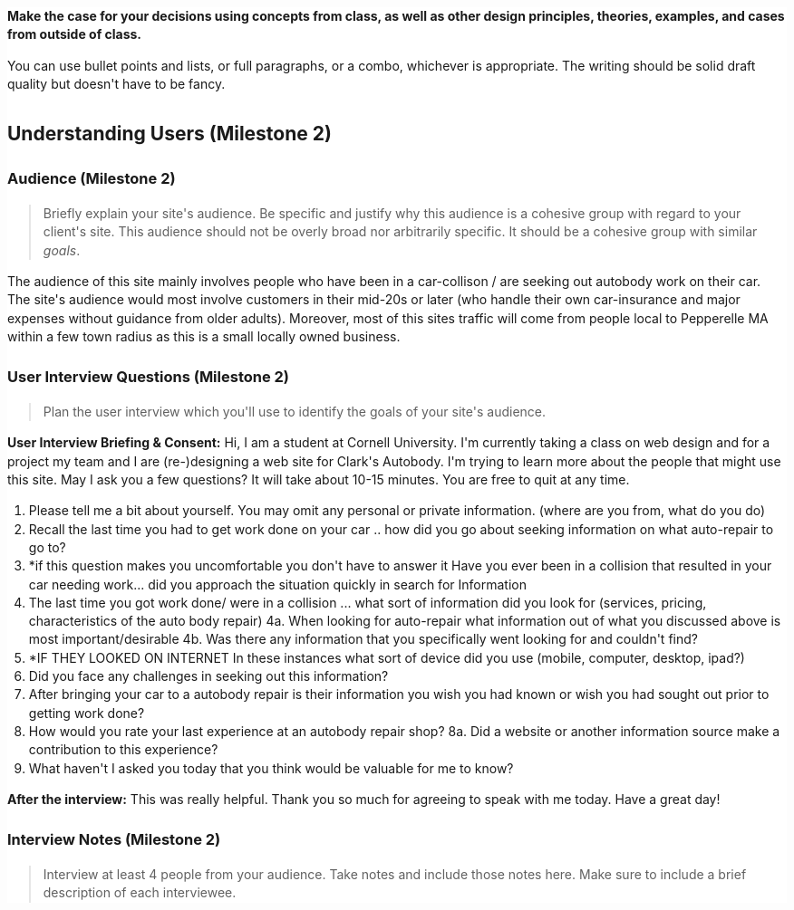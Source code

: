 **Make the case for your decisions using concepts from class, as well as other design principles, theories, examples, and cases from outside of class.**

You can use bullet points and lists, or full paragraphs, or a combo, whichever is appropriate. The writing should be solid draft quality but doesn't have to be fancy.

## Understanding Users (Milestone 2)

### Audience (Milestone 2)
> Briefly explain your site's audience. Be specific and justify why this audience is a cohesive group with regard to your client's site. This audience should not be overly broad nor arbitrarily specific. It should be a cohesive group with similar _goals_.

The audience of this site mainly involves people who have been in a car-collison / are seeking out autobody work on their car. The site's audience would most involve customers in their mid-20s or later (who handle their own car-insurance and major expenses without guidance from older adults). Moreover, most of this sites traffic will come from people local to Pepperelle MA within a few town radius as this is a small locally owned business.


### User Interview Questions (Milestone 2)
> Plan the user interview which you'll use to identify the goals of your site's audience.

**User Interview Briefing & Consent:** Hi, I am a student at Cornell University. I'm currently taking a class on web design and for a project my team and I are (re-)designing a web site for Clark's Autobody. I'm trying to learn more about the people that might use this site. May I ask you a few questions? It will take about 10-15 minutes. You are free to quit at any time.

1. Please tell me a bit about yourself. You may omit any personal or private information. (where are you from, what do you do)
2. Recall the last time you had to get work done on your car .. how did you go about seeking information on what auto-repair to go to?
3. *if this question makes you uncomfortable you don't have to answer it Have you ever been in a collision that resulted in your car needing work... did you approach the situation quickly in search for Information
4. The last time you got work done/ were in a collision ... what sort of information did you look for (services, pricing, characteristics of the auto body repair)
  4a. When looking for auto-repair what information out of what you discussed above is most important/desirable
  4b. Was there any information that you specifically went looking for and couldn't find?
5. *IF THEY LOOKED ON INTERNET In these instances what sort of device did you use (mobile, computer, desktop, ipad?)
6. Did you face any challenges in seeking out this information?
7. After bringing your car to a autobody repair is their information you wish you had known or wish you had sought out prior to getting work done?
8. How would you rate your last experience at an autobody repair shop?
  8a. Did a website or another information source make a contribution to this experience?
9. What haven't I asked you today that you think would be valuable for me to know?

**After the interview:** This was really helpful. Thank you so much for agreeing to speak with me today. Have a great day!

### Interview Notes (Milestone 2)
> Interview at least 4 people from your audience. Take notes and include those notes here. Make sure to include a brief description of each interviewee.
